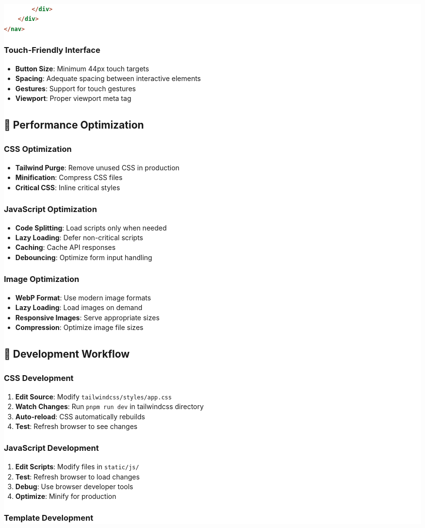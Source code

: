 ```html
        </div>
    </div>
</nav>
```

### Touch-Friendly Interface

- **Button Size**: Minimum 44px touch targets
- **Spacing**: Adequate spacing between interactive elements
- **Gestures**: Support for touch gestures
- **Viewport**: Proper viewport meta tag

## 🎯 Performance Optimization

### CSS Optimization

- **Tailwind Purge**: Remove unused CSS in production
- **Minification**: Compress CSS files
- **Critical CSS**: Inline critical styles

### JavaScript Optimization

- **Code Splitting**: Load scripts only when needed
- **Lazy Loading**: Defer non-critical scripts
- **Caching**: Cache API responses
- **Debouncing**: Optimize form input handling

### Image Optimization

- **WebP Format**: Use modern image formats
- **Lazy Loading**: Load images on demand
- **Responsive Images**: Serve appropriate sizes
- **Compression**: Optimize image file sizes

## 🔧 Development Workflow

### CSS Development

1. **Edit Source**: Modify `tailwindcss/styles/app.css`
2. **Watch Changes**: Run `pnpm run dev` in tailwindcss directory
3. **Auto-reload**: CSS automatically rebuilds
4. **Test**: Refresh browser to see changes

### JavaScript Development

1. **Edit Scripts**: Modify files in `static/js/`
2. **Test**: Refresh browser to load changes
3. **Debug**: Use browser developer tools
4. **Optimize**: Minify for production

### Template Development
